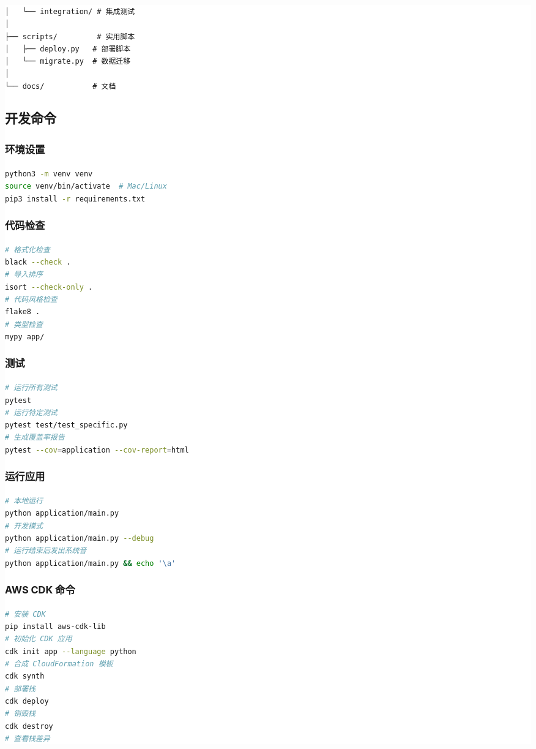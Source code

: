 ```
│   └── integration/ # 集成测试
│
├── scripts/         # 实用脚本
│   ├── deploy.py   # 部署脚本
│   └── migrate.py  # 数据迁移
│
└── docs/           # 文档
```

## 开发命令

### 环境设置
```bash
python3 -m venv venv
source venv/bin/activate  # Mac/Linux
pip3 install -r requirements.txt
```

### 代码检查
```bash
# 格式化检查
black --check .
# 导入排序
isort --check-only .
# 代码风格检查
flake8 .
# 类型检查
mypy app/
```

### 测试
```bash
# 运行所有测试
pytest
# 运行特定测试
pytest test/test_specific.py
# 生成覆盖率报告
pytest --cov=application --cov-report=html
```

### 运行应用
```bash
# 本地运行
python application/main.py
# 开发模式
python application/main.py --debug
# 运行结束后发出系统音
python application/main.py && echo '\a'
```

### AWS CDK 命令
```bash
# 安装 CDK
pip install aws-cdk-lib
# 初始化 CDK 应用
cdk init app --language python
# 合成 CloudFormation 模板
cdk synth
# 部署栈
cdk deploy
# 销毁栈
cdk destroy
# 查看栈差异
```